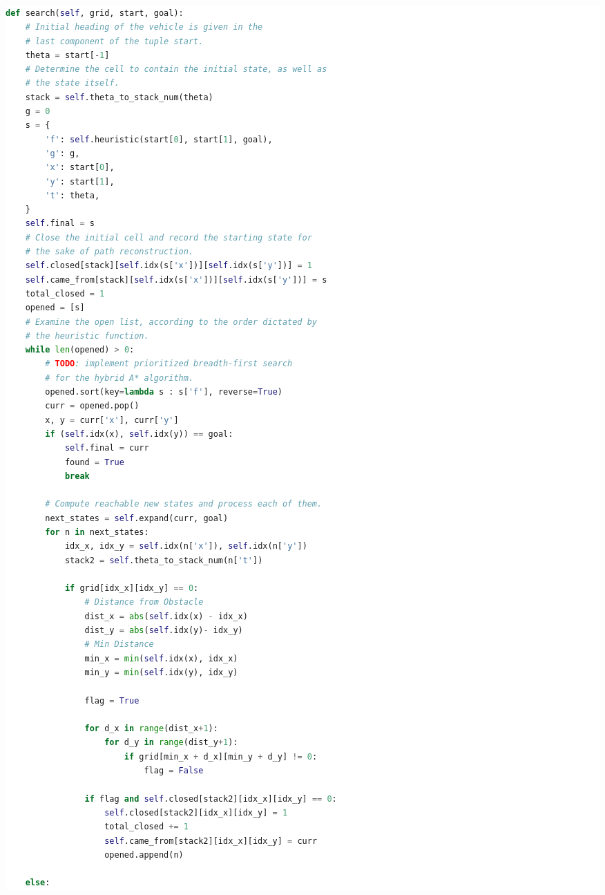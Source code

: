 ```python
def search(self, grid, start, goal):
    # Initial heading of the vehicle is given in the
    # last component of the tuple start.
    theta = start[-1]
    # Determine the cell to contain the initial state, as well as
    # the state itself.
    stack = self.theta_to_stack_num(theta)
    g = 0
    s = {
        'f': self.heuristic(start[0], start[1], goal),
        'g': g,
        'x': start[0],
        'y': start[1],
        't': theta,
    }
    self.final = s
    # Close the initial cell and record the starting state for
    # the sake of path reconstruction.
    self.closed[stack][self.idx(s['x'])][self.idx(s['y'])] = 1
    self.came_from[stack][self.idx(s['x'])][self.idx(s['y'])] = s
    total_closed = 1
    opened = [s]
    # Examine the open list, according to the order dictated by
    # the heuristic function.
    while len(opened) > 0:
        # TODO: implement prioritized breadth-first search
        # for the hybrid A* algorithm.
        opened.sort(key=lambda s : s['f'], reverse=True)
        curr = opened.pop()
        x, y = curr['x'], curr['y']
        if (self.idx(x), self.idx(y)) == goal:
            self.final = curr
            found = True
            break

        # Compute reachable new states and process each of them.
        next_states = self.expand(curr, goal)
        for n in next_states:
            idx_x, idx_y = self.idx(n['x']), self.idx(n['y'])
            stack2 = self.theta_to_stack_num(n['t'])

            if grid[idx_x][idx_y] == 0:
                # Distance from Obstacle
                dist_x = abs(self.idx(x) - idx_x)
                dist_y = abs(self.idx(y)- idx_y)
                # Min Distance
                min_x = min(self.idx(x), idx_x)
                min_y = min(self.idx(y), idx_y)

                flag = True

                for d_x in range(dist_x+1):
                    for d_y in range(dist_y+1):
                        if grid[min_x + d_x][min_y + d_y] != 0:
                            flag = False

                if flag and self.closed[stack2][idx_x][idx_y] == 0:
                    self.closed[stack2][idx_x][idx_y] = 1
                    total_closed += 1
                    self.came_from[stack2][idx_x][idx_y] = curr
                    opened.append(n)

    else:
```

[//]: # (Image References)
[has-example]: ./has_example.png
[result_case_1]: ./result_case_1.png
[result_case_2]: ./result_case_2.png
[result_case_3]: ./result_case_3.png